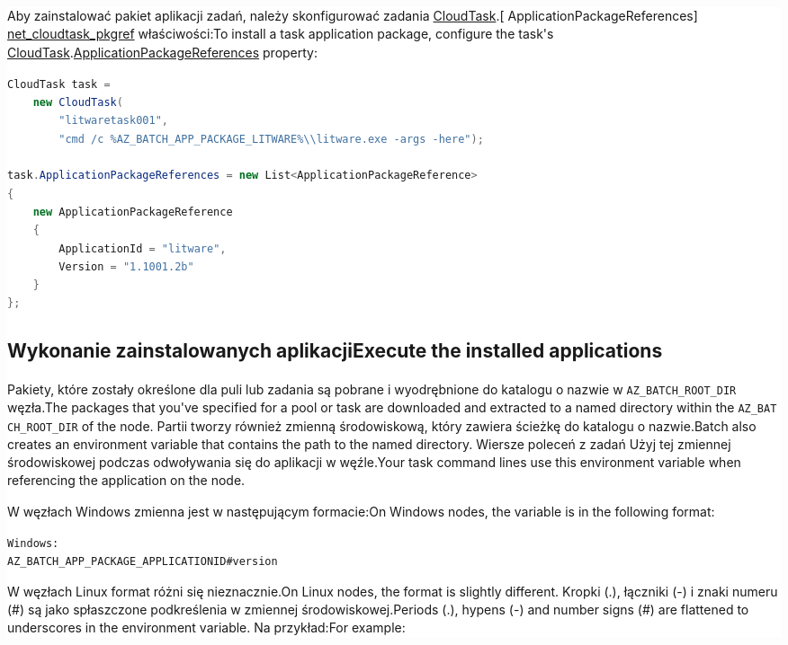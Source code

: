 <span data-ttu-id="130eb-256">Aby zainstalować pakiet aplikacji zadań, należy skonfigurować zadania [CloudTask][net_cloudtask].[ ApplicationPackageReferences] [ net_cloudtask_pkgref] właściwości:</span><span class="sxs-lookup"><span data-stu-id="130eb-256">To install a task application package, configure the task's [CloudTask][net_cloudtask].[ApplicationPackageReferences][net_cloudtask_pkgref] property:</span></span>

```csharp
CloudTask task =
    new CloudTask(
        "litwaretask001",
        "cmd /c %AZ_BATCH_APP_PACKAGE_LITWARE%\\litware.exe -args -here");

task.ApplicationPackageReferences = new List<ApplicationPackageReference>
{
    new ApplicationPackageReference
    {
        ApplicationId = "litware",
        Version = "1.1001.2b"
    }
};
```

## <a name="execute-the-installed-applications"></a><span data-ttu-id="130eb-257">Wykonanie zainstalowanych aplikacji</span><span class="sxs-lookup"><span data-stu-id="130eb-257">Execute the installed applications</span></span>
<span data-ttu-id="130eb-258">Pakiety, które zostały określone dla puli lub zadania są pobrane i wyodrębnione do katalogu o nazwie w `AZ_BATCH_ROOT_DIR` węzła.</span><span class="sxs-lookup"><span data-stu-id="130eb-258">The packages that you've specified for a pool or task are downloaded and extracted to a named directory within the `AZ_BATCH_ROOT_DIR` of the node.</span></span> <span data-ttu-id="130eb-259">Partii tworzy również zmienną środowiskową, który zawiera ścieżkę do katalogu o nazwie.</span><span class="sxs-lookup"><span data-stu-id="130eb-259">Batch also creates an environment variable that contains the path to the named directory.</span></span> <span data-ttu-id="130eb-260">Wiersze poleceń z zadań Użyj tej zmiennej środowiskowej podczas odwoływania się do aplikacji w węźle.</span><span class="sxs-lookup"><span data-stu-id="130eb-260">Your task command lines use this environment variable when referencing the application on the node.</span></span> 

<span data-ttu-id="130eb-261">W węzłach Windows zmienna jest w następującym formacie:</span><span class="sxs-lookup"><span data-stu-id="130eb-261">On Windows nodes, the variable is in the following format:</span></span>

```
Windows:
AZ_BATCH_APP_PACKAGE_APPLICATIONID#version
```

<span data-ttu-id="130eb-262">W węzłach Linux format różni się nieznacznie.</span><span class="sxs-lookup"><span data-stu-id="130eb-262">On Linux nodes, the format is slightly different.</span></span> <span data-ttu-id="130eb-263">Kropki (.), łączniki (-) i znaki numeru (#) są jako spłaszczone podkreślenia w zmiennej środowiskowej.</span><span class="sxs-lookup"><span data-stu-id="130eb-263">Periods (.), hypens (-) and number signs (#) are flattened to underscores in the environment variable.</span></span> <span data-ttu-id="130eb-264">Na przykład:</span><span class="sxs-lookup"><span data-stu-id="130eb-264">For example:</span></span>


[api_net]: https://docs.microsoft.com/dotnet/api/overview/azure/batch/client?view=azure-dotnet
[api_net_mgmt]: https://docs.microsoft.com/dotnet/api/overview/azure/batch/management?view=azure-dotnet
[api_rest]: https://docs.microsoft.com/en-us/rest/api/batchservice/
[batch_mgmt_nuget]: https://www.nuget.org/packages/Microsoft.Azure.Management.Batch/
[github_samples]: https://github.com/Azure/azure-batch-samples
[storage_pricing]: https://azure.microsoft.com/pricing/details/storage/
[net_appops]: https://msdn.microsoft.com/library/azure/microsoft.azure.batch.applicationoperations.aspx
[net_appops_listappsummaries]: https://msdn.microsoft.com/library/azure/microsoft.azure.batch.applicationoperations.listapplicationsummaries.aspx
[net_cloudpool]: https://msdn.microsoft.com/library/azure/microsoft.azure.batch.cloudpool.aspx
[net_cloudpool_pkgref]: https://msdn.microsoft.com/library/azure/microsoft.azure.batch.cloudpool.applicationpackagereferences.aspx
[net_cloudtask]: https://msdn.microsoft.com/library/microsoft.azure.batch.cloudtask.aspx
[net_cloudtask_pkgref]: https://msdn.microsoft.com/library/microsoft.azure.batch.cloudtask.applicationpackagereferences.aspx
[net_nodestate]: https://msdn.microsoft.com/library/azure/microsoft.azure.batch.computenode.state.aspx
[net_pkgref]: https://msdn.microsoft.com/library/azure/microsoft.azure.batch.applicationpackagereference.aspx
[portal]: https://portal.azure.com
[rest_applications]: https://msdn.microsoft.com/library/azure/mt643945.aspx
[rest_add_pool]: https://msdn.microsoft.com/library/azure/dn820174.aspx
[rest_add_pool_with_packages]: https://msdn.microsoft.com/library/azure/dn820174.aspx#bk_apkgreference
[1]: ./media/batch-application-packages/app_pkg_01.png "Diagram ogólny pakietów aplikacji"
[2]: ./media/batch-application-packages/app_pkg_02.png "Kafelka aplikacji w portalu Azure"
[3]: ./media/batch-application-packages/app_pkg_03.png "Blok aplikacje w portalu Azure"
[4]: ./media/batch-application-packages/app_pkg_04.png "Blok szczegółów aplikacji w portalu Azure"
[5]: ./media/batch-application-packages/app_pkg_05.png "Nowy blok aplikacji w portalu Azure"
[7]: ./media/batch-application-packages/app_pkg_07.png "Aktualizowanie lub usuwanie pakietów listy rozwijanej w portalu Azure"
[8]: ./media/batch-application-packages/app_pkg_08.png "Nowy blok pakietu aplikacji w portalu Azure"
[9]: ./media/batch-application-packages/app_pkg_09.png "Alert nie połączonego konta magazynu"
[10]: ./media/batch-application-packages/app_pkg_10.png "Wybierz bloku konto magazynu w portalu Azure"
[11]: ./media/batch-application-packages/app_pkg_11.png "Blok pakietu aktualizacji w portalu Azure"
[12]: ./media/batch-application-packages/app_pkg_12.png "Usuń okno dialogowe potwierdzenia pakiet w portalu Azure"